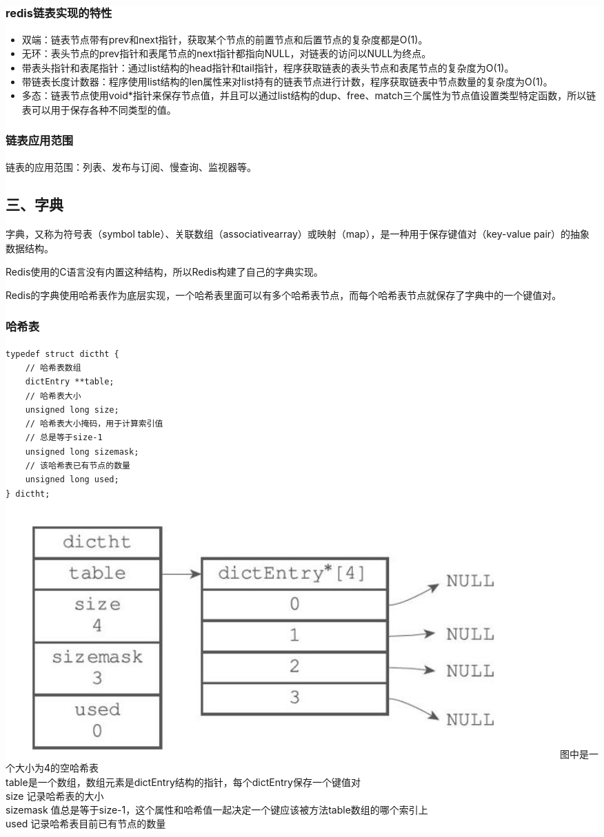 ### redis链表实现的特性

- 双端：链表节点带有prev和next指针，获取某个节点的前置节点和后置节点的复杂度都是O(1)。  
- 无环：表头节点的prev指针和表尾节点的next指针都指向NULL，对链表的访问以NULL为终点。  
- 带表头指针和表尾指针：通过list结构的head指针和tail指针，程序获取链表的表头节点和表尾节点的复杂度为O(1)。  
- 带链表长度计数器：程序使用list结构的len属性来对list持有的链表节点进行计数，程序获取链表中节点数量的复杂度为O(1)。  
- 多态：链表节点使用void*指针来保存节点值，并且可以通过list结构的dup、free、match三个属性为节点值设置类型特定函数，所以链表可以用于保存各种不同类型的值。  

### 链表应用范围

链表的应用范围：列表、发布与订阅、慢查询、监视器等。

## 三、字典

字典，又称为符号表（symbol table）、关联数组（associativearray）或映射（map），是一种用于保存键值对（key-value pair）的抽象数据结构。  

Redis使用的C语言没有内置这种结构，所以Redis构建了自己的字典实现。  

Redis的字典使用哈希表作为底层实现，一个哈希表里面可以有多个哈希表节点，而每个哈希表节点就保存了字典中的一个键值对。

### 哈希表

```redis
typedef struct dictht {
    // 哈希表数组
    dictEntry **table;
    // 哈希表大小
    unsigned long size;
    // 哈希表大小掩码，用于计算索引值
    // 总是等于size-1
    unsigned long sizemask;
    // 该哈希表已有节点的数量
    unsigned long used;
} dictht;
```

![image](./image/redis_map.png)
图中是一个大小为4的空哈希表  
table是一个数组，数组元素是dictEntry结构的指针，每个dictEntry保存一个键值对  
size 记录哈希表的大小  
sizemask 值总是等于size-1，这个属性和哈希值一起决定一个键应该被方法table数组的哪个索引上  
used 记录哈希表目前已有节点的数量  
